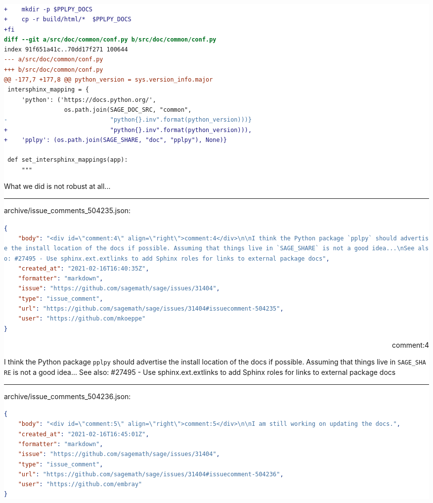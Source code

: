 ```diff
+    mkdir -p $PPLPY_DOCS
+    cp -r build/html/*  $PPLPY_DOCS
+fi
diff --git a/src/doc/common/conf.py b/src/doc/common/conf.py
index 91f651a41c..70dd17f271 100644
--- a/src/doc/common/conf.py
+++ b/src/doc/common/conf.py
@@ -177,7 +177,8 @@ python_version = sys.version_info.major
 intersphinx_mapping = {
     'python': ('https://docs.python.org/',
                 os.path.join(SAGE_DOC_SRC, "common",
-                             "python{}.inv".format(python_version)))}
+                             "python{}.inv".format(python_version))),
+    'pplpy': (os.path.join(SAGE_SHARE, "doc", "pplpy"), None)}
 
 def set_intersphinx_mappings(app):
     """
```
What we did is not robust at all...



---

archive/issue_comments_504235.json:
```json
{
    "body": "<div id=\"comment:4\" align=\"right\">comment:4</div>\n\nI think the Python package `pplpy` should advertise the install location of the docs if possible. Assuming that things live in `SAGE_SHARE` is not a good idea...\nSee also: #27495 - Use sphinx.ext.extlinks to add Sphinx roles for links to external package docs",
    "created_at": "2021-02-16T16:40:35Z",
    "formatter": "markdown",
    "issue": "https://github.com/sagemath/sage/issues/31404",
    "type": "issue_comment",
    "url": "https://github.com/sagemath/sage/issues/31404#issuecomment-504235",
    "user": "https://github.com/mkoeppe"
}
```

<div id="comment:4" align="right">comment:4</div>

I think the Python package `pplpy` should advertise the install location of the docs if possible. Assuming that things live in `SAGE_SHARE` is not a good idea...
See also: #27495 - Use sphinx.ext.extlinks to add Sphinx roles for links to external package docs



---

archive/issue_comments_504236.json:
```json
{
    "body": "<div id=\"comment:5\" align=\"right\">comment:5</div>\n\nI am still working on updating the docs.",
    "created_at": "2021-02-16T16:45:01Z",
    "formatter": "markdown",
    "issue": "https://github.com/sagemath/sage/issues/31404",
    "type": "issue_comment",
    "url": "https://github.com/sagemath/sage/issues/31404#issuecomment-504236",
    "user": "https://github.com/embray"
}
```
